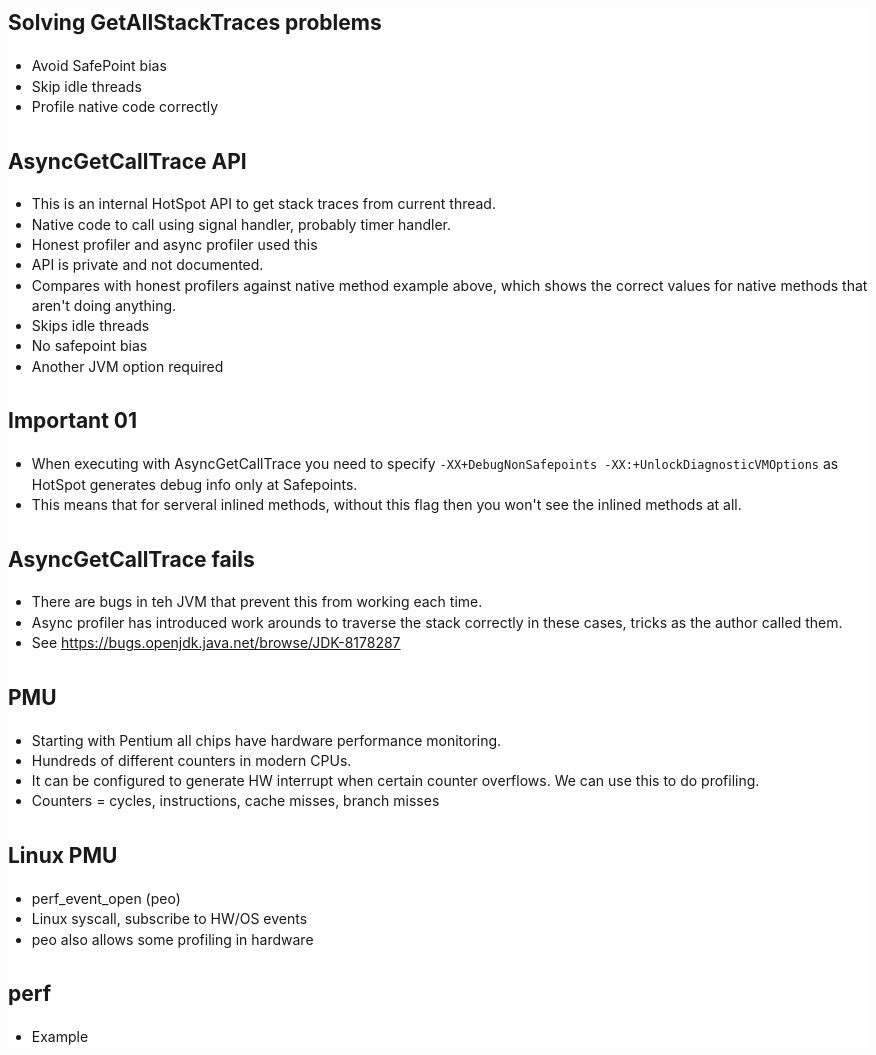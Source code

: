 ## Solving GetAllStackTraces problems

* Avoid SafePoint bias
* Skip idle threads
* Profile native code correctly

## AsyncGetCallTrace API

* This is an internal HotSpot API to get stack traces from current thread.
* Native code to call using signal handler, probably timer handler.
* Honest profiler and async profiler used this
* API is private and not documented.
* Compares with honest profilers against native method example above, which shows the correct values for native methods that aren't doing anything.
* Skips idle threads
* No safepoint bias
* Another JVM option required

## Important 01

* When executing with AsyncGetCallTrace you need to specify `-XX+DebugNonSafepoints -XX:+UnlockDiagnosticVMOptions` as HotSpot generates debug info only at Safepoints.
* This means that for serveral inlined methods, without this flag then you won't see the inlined methods at all.

## AsyncGetCallTrace fails

* There are bugs in teh JVM that prevent this from working each time.
* Async profiler has introduced work arounds to traverse the stack correctly in these cases, tricks as the author called them.
* See <https://bugs.openjdk.java.net/browse/JDK-8178287>

## PMU

* Starting with Pentium all chips have hardware performance monitoring.
* Hundreds of different counters in modern CPUs.
* It can be configured to generate HW interrupt when certain counter overflows.  We can use this to do profiling.
* Counters = cycles, instructions, cache misses, branch misses

## Linux PMU

* perf_event_open (peo)
* Linux syscall, subscribe  to HW/OS events
* peo also allows some profiling in hardware

## perf

* Example
